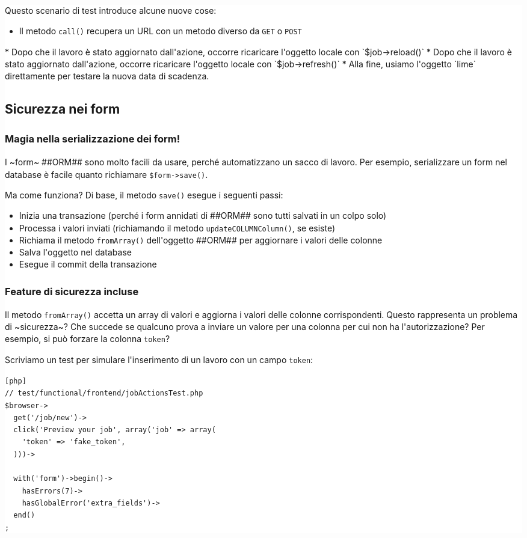 Questo scenario di test introduce alcune nuove cose:

 * Il metodo `call()` recupera un URL con un metodo diverso da `GET` o `POST`
<propel>
 * Dopo che il lavoro è stato aggiornato dall'azione, occorre ricaricare
   l'oggetto locale con `$job->reload()`
</propel>
<doctrine>
 * Dopo che il lavoro è stato aggiornato dall'azione, occorre ricaricare
   l'oggetto locale con `$job->refresh()`
</doctrine>
 * Alla fine, usiamo l'oggetto `lime` direttamente per testare la nuova data
   di scadenza.

Sicurezza nei form
------------------

### Magia nella serializzazione dei form!

I ~form~ ##ORM## sono molto facili da usare, perché automatizzano un sacco
di lavoro. Per esempio, serializzare un form nel database è facile
quanto richiamare `$form->save()`.

Ma come funziona? Di base, il metodo `save()` esegue i seguenti passi:

 * Inizia una transazione (perché i form annidati di ##ORM## sono tutti salvati
   in un colpo solo)
 * Processa i valori inviati (richiamando il metodo `updateCOLUMNColumn()`, se
   esiste)
 * Richiama il metodo `fromArray()` dell'oggetto ##ORM## per aggiornare i valori
   delle colonne
 * Salva l'oggetto nel database
 * Esegue il commit della transazione

### Feature di sicurezza incluse

Il metodo `fromArray()` accetta un array di valori e aggiorna i valori delle
colonne corrispondenti. Questo rappresenta un problema di ~sicurezza~? Che succede
se qualcuno prova a inviare un valore per una colonna per cui non ha
l'autorizzazione? Per esempio, si può forzare la colonna `token`?

Scriviamo un test per simulare l'inserimento di un lavoro con un campo `token`:

    [php]
    // test/functional/frontend/jobActionsTest.php
    $browser->
      get('/job/new')->
      click('Preview your job', array('job' => array(
        'token' => 'fake_token',
      )))->

      with('form')->begin()->
        hasErrors(7)->
        hasGlobalError('extra_fields')->
      end()
    ;
